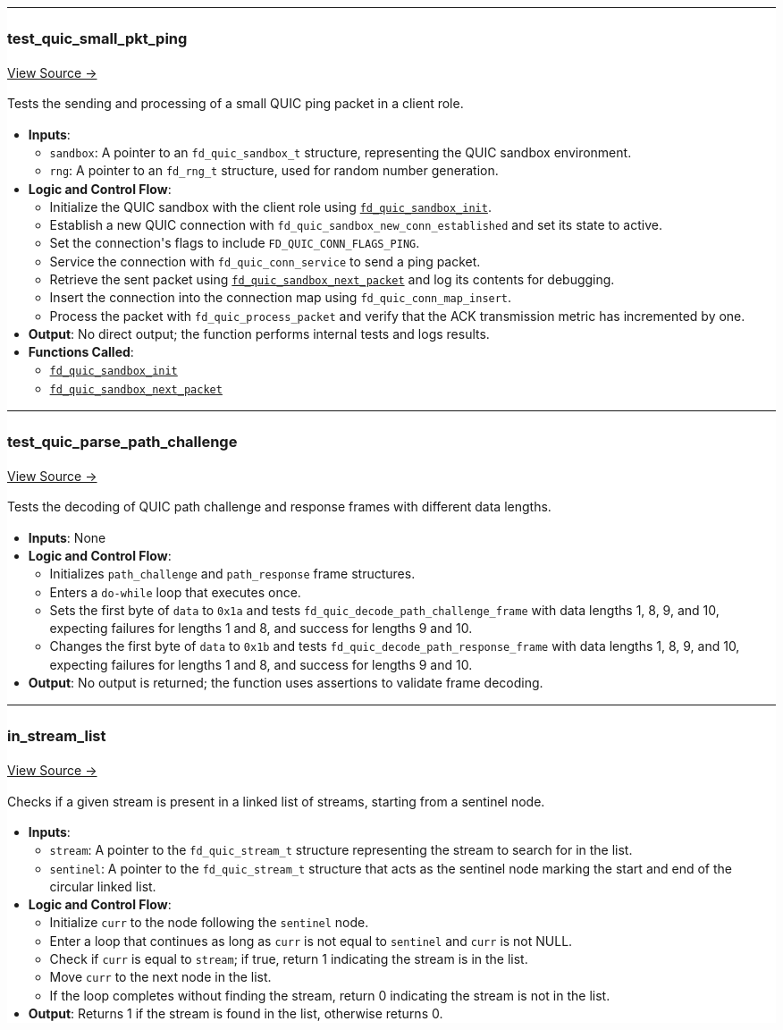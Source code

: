
---
### test\_quic\_small\_pkt\_ping
[View Source →](<../../../../../../src/waltz/quic/tests/test_quic_conformance.c#L378>)

Tests the sending and processing of a small QUIC ping packet in a client role.
- **Inputs**:
    - ``sandbox``: A pointer to an `fd_quic_sandbox_t` structure, representing the QUIC sandbox environment.
    - ``rng``: A pointer to an `fd_rng_t` structure, used for random number generation.
- **Logic and Control Flow**:
    - Initialize the QUIC sandbox with the client role using [`fd_quic_sandbox_init`](<fd_quic_sandbox.c.md#fd_quic_sandbox_init>).
    - Establish a new QUIC connection with `fd_quic_sandbox_new_conn_established` and set its state to active.
    - Set the connection's flags to include `FD_QUIC_CONN_FLAGS_PING`.
    - Service the connection with `fd_quic_conn_service` to send a ping packet.
    - Retrieve the sent packet using [`fd_quic_sandbox_next_packet`](<fd_quic_sandbox.c.md#fd_quic_sandbox_next_packet>) and log its contents for debugging.
    - Insert the connection into the connection map using `fd_quic_conn_map_insert`.
    - Process the packet with `fd_quic_process_packet` and verify that the ACK transmission metric has incremented by one.
- **Output**: No direct output; the function performs internal tests and logs results.
- **Functions Called**:
    - [`fd_quic_sandbox_init`](<fd_quic_sandbox.c.md#fd_quic_sandbox_init>)
    - [`fd_quic_sandbox_next_packet`](<fd_quic_sandbox.c.md#fd_quic_sandbox_next_packet>)


---
### test\_quic\_parse\_path\_challenge
[View Source →](<../../../../../../src/waltz/quic/tests/test_quic_conformance.c#L412>)

Tests the decoding of QUIC path challenge and response frames with different data lengths.
- **Inputs**: None
- **Logic and Control Flow**:
    - Initializes `path_challenge` and `path_response` frame structures.
    - Enters a `do-while` loop that executes once.
    - Sets the first byte of `data` to `0x1a` and tests `fd_quic_decode_path_challenge_frame` with data lengths 1, 8, 9, and 10, expecting failures for lengths 1 and 8, and success for lengths 9 and 10.
    - Changes the first byte of `data` to `0x1b` and tests `fd_quic_decode_path_response_frame` with data lengths 1, 8, 9, and 10, expecting failures for lengths 1 and 8, and success for lengths 9 and 10.
- **Output**: No output is returned; the function uses assertions to validate frame decoding.


---
### in\_stream\_list
[View Source →](<../../../../../../src/waltz/quic/tests/test_quic_conformance.c#L432>)

Checks if a given stream is present in a linked list of streams, starting from a sentinel node.
- **Inputs**:
    - `stream`: A pointer to the `fd_quic_stream_t` structure representing the stream to search for in the list.
    - `sentinel`: A pointer to the `fd_quic_stream_t` structure that acts as the sentinel node marking the start and end of the circular linked list.
- **Logic and Control Flow**:
    - Initialize `curr` to the node following the `sentinel` node.
    - Enter a loop that continues as long as `curr` is not equal to `sentinel` and `curr` is not NULL.
    - Check if `curr` is equal to `stream`; if true, return 1 indicating the stream is in the list.
    - Move `curr` to the next node in the list.
    - If the loop completes without finding the stream, return 0 indicating the stream is not in the list.
- **Output**: Returns 1 if the stream is found in the list, otherwise returns 0.
